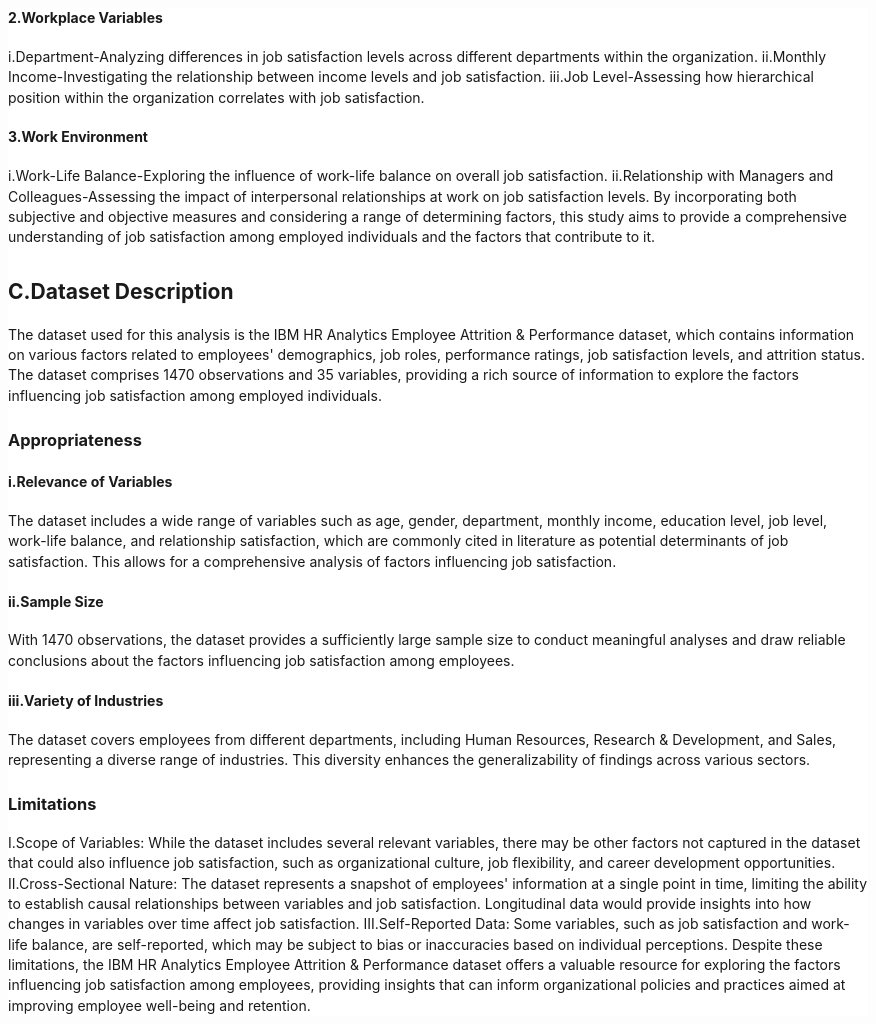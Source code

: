 #### 2.Workplace Variables
i.Department-Analyzing differences in job satisfaction levels across different departments within the organization.
ii.Monthly Income-Investigating the relationship between income levels and job satisfaction.
iii.Job Level-Assessing how hierarchical position within the organization correlates with job satisfaction.

#### 3.Work Environment
i.Work-Life Balance-Exploring the influence of work-life balance on overall job satisfaction.
ii.Relationship with Managers and Colleagues-Assessing the impact of interpersonal relationships at work on job satisfaction levels.
By incorporating both subjective and objective measures and considering a range of determining factors, this study aims to provide a comprehensive understanding of job satisfaction among employed individuals and the factors that contribute to it.

## C.Dataset Description
The dataset used for this analysis is the IBM HR Analytics Employee Attrition & Performance dataset, which contains information on various factors related to employees' demographics, job roles, performance ratings, job satisfaction levels, and attrition status. 
The dataset comprises 1470 observations and 35 variables, providing a rich source of information to explore the factors influencing job satisfaction among employed individuals.
### Appropriateness
#### i.Relevance of Variables
The dataset includes a wide range of variables such as age, gender, department, monthly income, education level, job level, work-life balance, and relationship satisfaction, which are commonly cited in literature as potential determinants of job satisfaction. This allows for a comprehensive analysis of factors influencing job satisfaction.
#### ii.Sample Size
With 1470 observations, the dataset provides a sufficiently large sample size to conduct meaningful analyses and draw reliable conclusions about the factors influencing job satisfaction among employees.
#### iii.Variety of Industries
The dataset covers employees from different departments, including Human Resources, Research & Development, and Sales, representing a diverse range of industries. This diversity enhances the generalizability of findings across various sectors.

### Limitations
I.Scope of Variables: While the dataset includes several relevant variables, there may be other factors not captured in the dataset that could also influence job satisfaction, such as organizational culture, job flexibility, and career development opportunities.
II.Cross-Sectional Nature: The dataset represents a snapshot of employees' information at a single point in time, limiting the ability to establish causal relationships between variables and job satisfaction. Longitudinal data would provide insights into how changes in variables over time affect job satisfaction.
III.Self-Reported Data: Some variables, such as job satisfaction and work-life balance, are self-reported, which may be subject to bias or inaccuracies based on individual perceptions.
Despite these limitations, the IBM HR Analytics Employee Attrition & Performance dataset offers a valuable resource for exploring the factors influencing job satisfaction among employees, providing insights that can inform organizational policies and practices aimed at improving employee well-being and retention.
